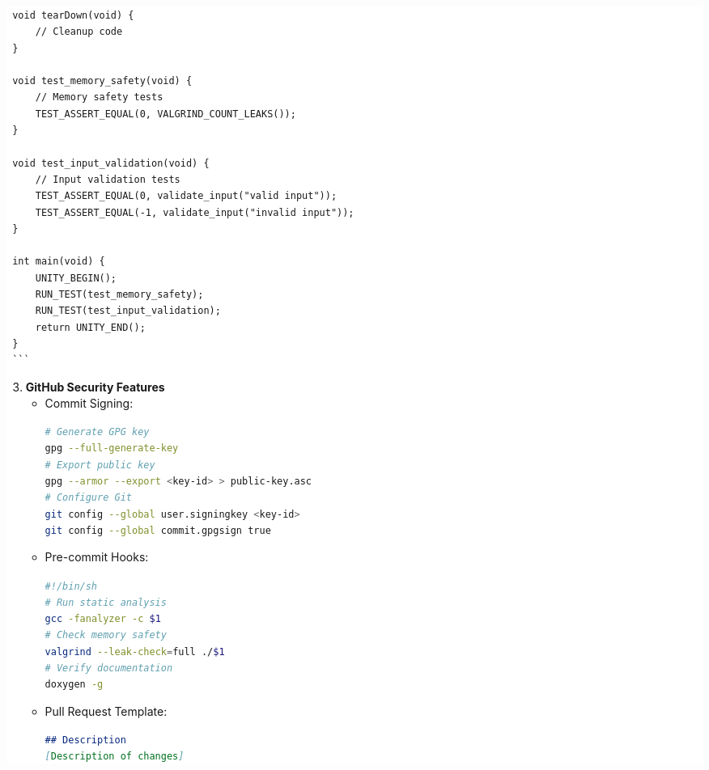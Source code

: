      void tearDown(void) {
         // Cleanup code
     }
     
     void test_memory_safety(void) {
         // Memory safety tests
         TEST_ASSERT_EQUAL(0, VALGRIND_COUNT_LEAKS());
     }
     
     void test_input_validation(void) {
         // Input validation tests
         TEST_ASSERT_EQUAL(0, validate_input("valid input"));
         TEST_ASSERT_EQUAL(-1, validate_input("invalid input"));
     }
     
     int main(void) {
         UNITY_BEGIN();
         RUN_TEST(test_memory_safety);
         RUN_TEST(test_input_validation);
         return UNITY_END();
     }
     ```

3. **GitHub Security Features**
   - Commit Signing:
     ```bash
     # Generate GPG key
     gpg --full-generate-key
     # Export public key
     gpg --armor --export <key-id> > public-key.asc
     # Configure Git
     git config --global user.signingkey <key-id>
     git config --global commit.gpgsign true
     ```
   - Pre-commit Hooks:
     ```bash
     #!/bin/sh
     # Run static analysis
     gcc -fanalyzer -c $1
     # Check memory safety
     valgrind --leak-check=full ./$1
     # Verify documentation
     doxygen -g
     ```
   - Pull Request Template:
     ```markdown
     ## Description
     [Description of changes]
     